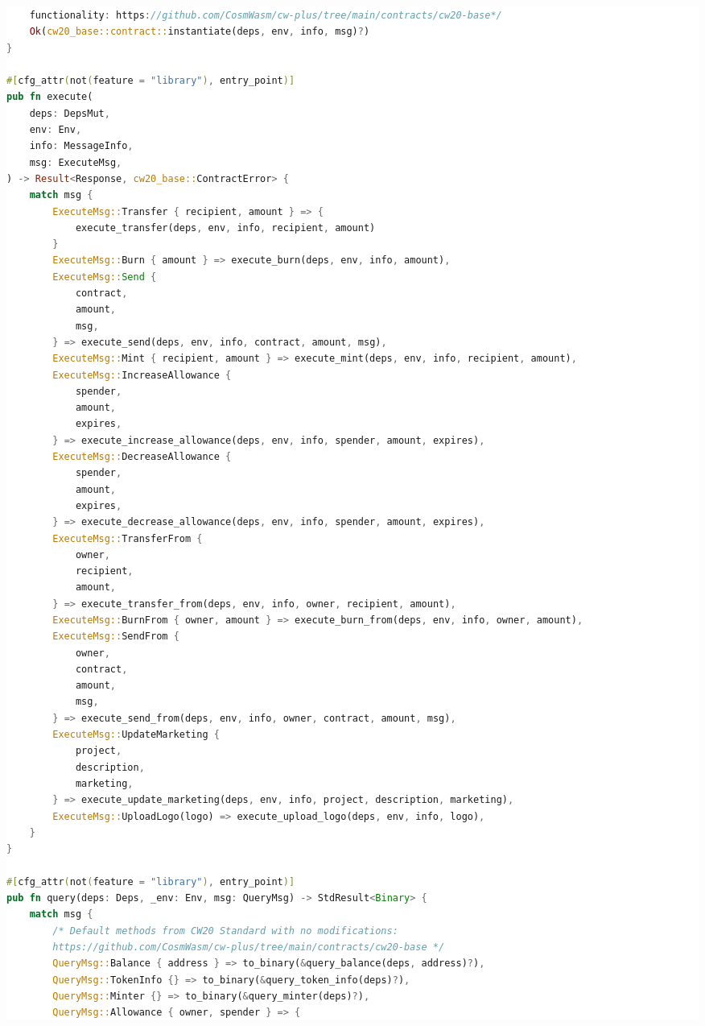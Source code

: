 ```rust contract.rs
    functionality: https://github.com/CosmWasm/cw-plus/tree/main/contracts/cw20-base*/
    Ok(cw20_base::contract::instantiate(deps, env, info, msg)?)
}

#[cfg_attr(not(feature = "library"), entry_point)]
pub fn execute(
    deps: DepsMut,
    env: Env,
    info: MessageInfo,
    msg: ExecuteMsg,
) -> Result<Response, cw20_base::ContractError> {
    match msg {
        ExecuteMsg::Transfer { recipient, amount } => {
            execute_transfer(deps, env, info, recipient, amount)
        }
        ExecuteMsg::Burn { amount } => execute_burn(deps, env, info, amount),
        ExecuteMsg::Send {
            contract,
            amount,
            msg,
        } => execute_send(deps, env, info, contract, amount, msg),
        ExecuteMsg::Mint { recipient, amount } => execute_mint(deps, env, info, recipient, amount),
        ExecuteMsg::IncreaseAllowance {
            spender,
            amount,
            expires,
        } => execute_increase_allowance(deps, env, info, spender, amount, expires),
        ExecuteMsg::DecreaseAllowance {
            spender,
            amount,
            expires,
        } => execute_decrease_allowance(deps, env, info, spender, amount, expires),
        ExecuteMsg::TransferFrom {
            owner,
            recipient,
            amount,
        } => execute_transfer_from(deps, env, info, owner, recipient, amount),
        ExecuteMsg::BurnFrom { owner, amount } => execute_burn_from(deps, env, info, owner, amount),
        ExecuteMsg::SendFrom {
            owner,
            contract,
            amount,
            msg,
        } => execute_send_from(deps, env, info, owner, contract, amount, msg),
        ExecuteMsg::UpdateMarketing {
            project,
            description,
            marketing,
        } => execute_update_marketing(deps, env, info, project, description, marketing),
        ExecuteMsg::UploadLogo(logo) => execute_upload_logo(deps, env, info, logo),
    }
}

#[cfg_attr(not(feature = "library"), entry_point)]
pub fn query(deps: Deps, _env: Env, msg: QueryMsg) -> StdResult<Binary> {
    match msg {
        /* Default methods from CW20 Standard with no modifications:
        https://github.com/CosmWasm/cw-plus/tree/main/contracts/cw20-base */
        QueryMsg::Balance { address } => to_binary(&query_balance(deps, address)?),
        QueryMsg::TokenInfo {} => to_binary(&query_token_info(deps)?),
        QueryMsg::Minter {} => to_binary(&query_minter(deps)?),
        QueryMsg::Allowance { owner, spender } => {
```